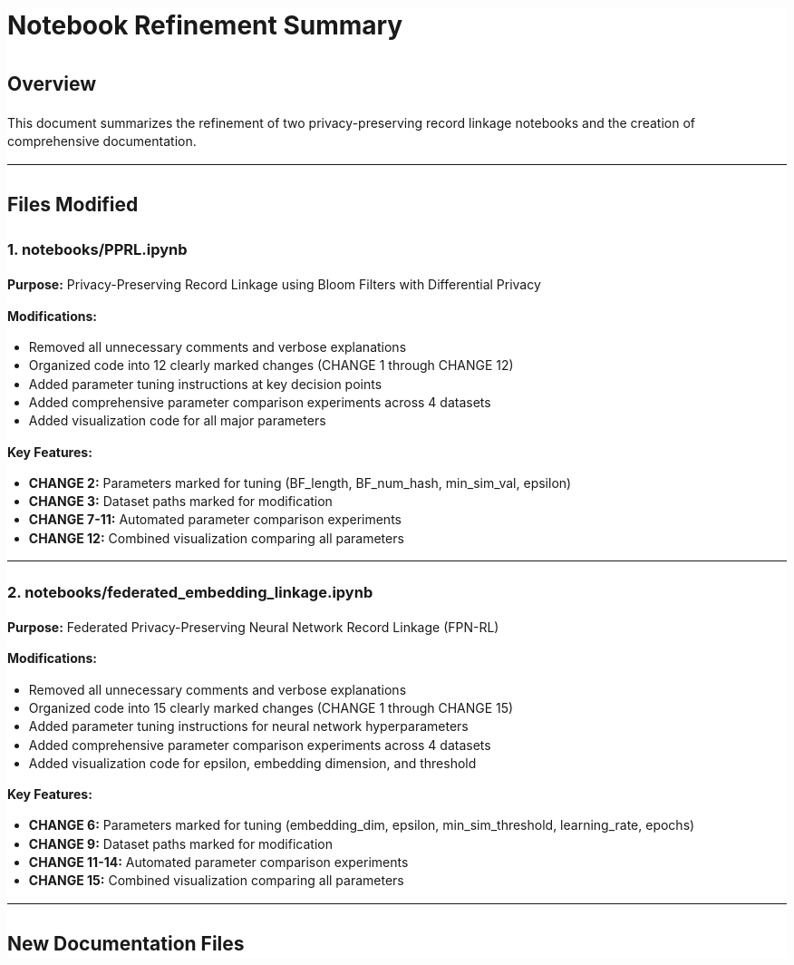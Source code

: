 # Notebook Refinement Summary

## Overview

This document summarizes the refinement of two privacy-preserving record linkage notebooks and the creation of comprehensive documentation.

---

## Files Modified

### 1. notebooks/PPRL.ipynb
**Purpose:** Privacy-Preserving Record Linkage using Bloom Filters with Differential Privacy

**Modifications:**
- Removed all unnecessary comments and verbose explanations
- Organized code into 12 clearly marked changes (CHANGE 1 through CHANGE 12)
- Added parameter tuning instructions at key decision points
- Added comprehensive parameter comparison experiments across 4 datasets
- Added visualization code for all major parameters

**Key Features:**
- **CHANGE 2:** Parameters marked for tuning (BF_length, BF_num_hash, min_sim_val, epsilon)
- **CHANGE 3:** Dataset paths marked for modification
- **CHANGE 7-11:** Automated parameter comparison experiments
- **CHANGE 12:** Combined visualization comparing all parameters

---

### 2. notebooks/federated_embedding_linkage.ipynb
**Purpose:** Federated Privacy-Preserving Neural Network Record Linkage (FPN-RL)

**Modifications:**
- Removed all unnecessary comments and verbose explanations
- Organized code into 15 clearly marked changes (CHANGE 1 through CHANGE 15)
- Added parameter tuning instructions for neural network hyperparameters
- Added comprehensive parameter comparison experiments across 4 datasets
- Added visualization code for epsilon, embedding dimension, and threshold

**Key Features:**
- **CHANGE 6:** Parameters marked for tuning (embedding_dim, epsilon, min_sim_threshold, learning_rate, epochs)
- **CHANGE 9:** Dataset paths marked for modification
- **CHANGE 11-14:** Automated parameter comparison experiments
- **CHANGE 15:** Combined visualization comparing all parameters

---

## New Documentation Files
